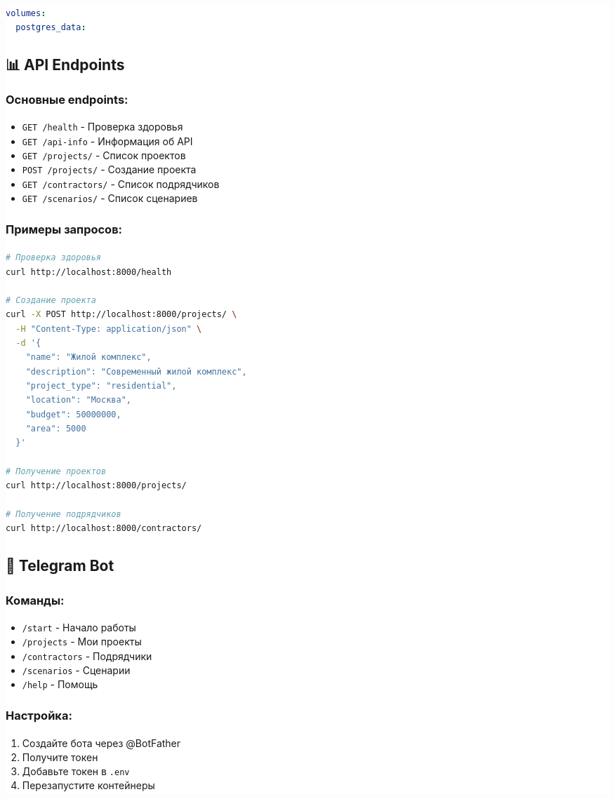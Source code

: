 ```yaml
volumes:
  postgres_data:
```

## 📊 API Endpoints

### Основные endpoints:
- `GET /health` - Проверка здоровья
- `GET /api-info` - Информация об API
- `GET /projects/` - Список проектов
- `POST /projects/` - Создание проекта
- `GET /contractors/` - Список подрядчиков
- `GET /scenarios/` - Список сценариев

### Примеры запросов:
```bash
# Проверка здоровья
curl http://localhost:8000/health

# Создание проекта
curl -X POST http://localhost:8000/projects/ \
  -H "Content-Type: application/json" \
  -d '{
    "name": "Жилой комплекс",
    "description": "Современный жилой комплекс",
    "project_type": "residential",
    "location": "Москва",
    "budget": 50000000,
    "area": 5000
  }'

# Получение проектов
curl http://localhost:8000/projects/

# Получение подрядчиков
curl http://localhost:8000/contractors/
```

## 🤖 Telegram Bot

### Команды:
- `/start` - Начало работы
- `/projects` - Мои проекты
- `/contractors` - Подрядчики
- `/scenarios` - Сценарии
- `/help` - Помощь

### Настройка:
1. Создайте бота через @BotFather
2. Получите токен
3. Добавьте токен в `.env`
4. Перезапустите контейнеры
